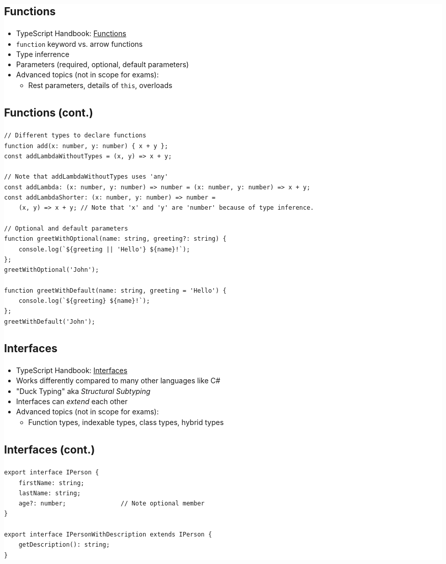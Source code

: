

## Functions

* TypeScript Handbook: [Functions](http://www.typescriptlang.org/docs/handbook/functions.html)
* `function` keyword vs. arrow functions
* Type inferrence
* Parameters (required, optional, default parameters)
* Advanced topics (not in scope for exams):
  * Rest parameters, details of `this`, overloads



## Functions (cont.)

```
// Different types to declare functions
function add(x: number, y: number) { x + y };
const addLambdaWithoutTypes = (x, y) => x + y;

// Note that addLambdaWithoutTypes uses 'any'
const addLambda: (x: number, y: number) => number = (x: number, y: number) => x + y;
const addLambdaShorter: (x: number, y: number) => number =
    (x, y) => x + y; // Note that 'x' and 'y' are 'number' because of type inference.

// Optional and default parameters
function greetWithOptional(name: string, greeting?: string) {
    console.log(`${greeting || 'Hello'} ${name}!`);
};
greetWithOptional('John');

function greetWithDefault(name: string, greeting = 'Hello') {
    console.log(`${greeting} ${name}!`);
};
greetWithDefault('John');
```



## Interfaces

* TypeScript Handbook: [Interfaces](http://www.typescriptlang.org/docs/handbook/interfaces.html)
* Works differently compared to many other languages like C#
* "Duck Typing" aka *Structural Subtyping*
* Interfaces can *extend* each other
* Advanced topics (not in scope for exams):
  * Function types, indexable types, class types, hybrid types



## Interfaces (cont.)

```
export interface IPerson {
    firstName: string;
    lastName: string;
    age?: number;               // Note optional member
}

export interface IPersonWithDescription extends IPerson {
    getDescription(): string;
}
```
